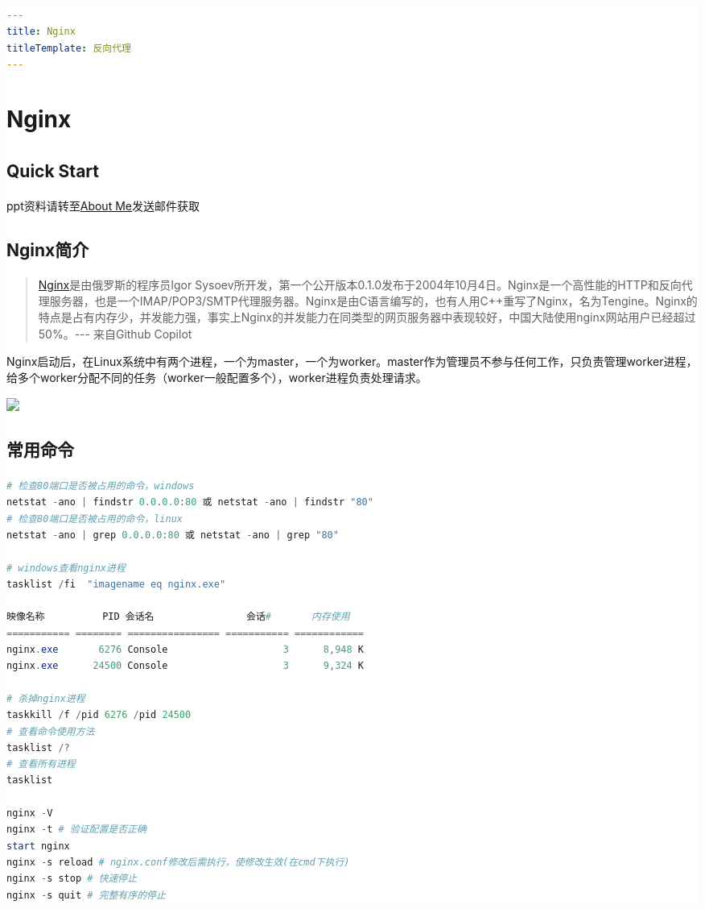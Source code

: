 ```yaml
---
title: Nginx
titleTemplate: 反向代理
---
```


# Nginx

## Quick Start

<iframe src="//player.bilibili.com/player.html?aid=680452541&bvid=BV18S4y1T7Gv&cid=478784385&page=1" scrolling="no" border="0" frameborder="no" framespacing="0" allowfullscreen="true"> </iframe>

ppt资料请转至[About Me](/guide/connect-me#email)发送邮件获取

## Nginx简介

> [Nginx](https://docshome.gitbook.io/nginx-docs/)是由俄罗斯的程序员Igor Sysoev所开发，第一个公开版本0.1.0发布于2004年10月4日。Nginx是一个高性能的HTTP和反向代理服务器，也是一个IMAP/POP3/SMTP代理服务器。Nginx是由C语言编写的，也有人用C++重写了Nginx，名为Tengine。Nginx的特点是占有内存少，并发能力强，事实上Nginx的并发能力在同类型的网页服务器中表现较好，中国大陆使用nginx网站用户已经超过50%。--- 来自Github Copilot

Nginx启动后，在Linux系统中有两个进程，一个为master，一个为worker。master作为管理员不参与任何工作，只负责管理worker进程，给多个worker分配不同的任务（worker一般配置多个），worker进程负责处理请求。

![](https://ulooklikeamovie.oss-cn-beijing.aliyuncs.com/img/1666370176643.png)

## 常用命令

```powershell
# 检查80端口是否被占用的命令，windows
netstat -ano | findstr 0.0.0.0:80 或 netstat -ano | findstr "80"
# 检查80端口是否被占用的命令，linux
netstat -ano | grep 0.0.0.0:80 或 netstat -ano | grep "80"

# windows查看nginx进程
tasklist /fi  "imagename eq nginx.exe"

映像名称          PID 会话名                会话#       内存使用
=========== ======== ================ =========== ============
nginx.exe       6276 Console                    3      8,948 K
nginx.exe      24500 Console                    3      9,324 K

# 杀掉nginx进程
taskkill /f /pid 6276 /pid 24500
# 查看命令使用方法
tasklist /?
# 查看所有进程
tasklist

nginx -V
nginx -t # 验证配置是否正确
start nginx
nginx -s reload # nginx.conf修改后需执行，使修改生效(在cmd下执行)
nginx -s stop # 快速停止
nginx -s quit # 完整有序的停止
```
